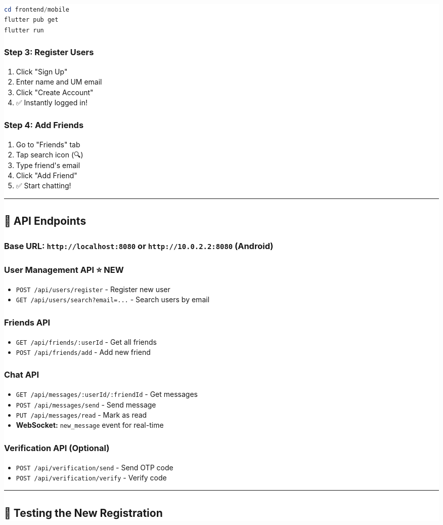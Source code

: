 ```powershell
cd frontend/mobile
flutter pub get
flutter run
```

### **Step 3: Register Users**

1. Click "Sign Up"
2. Enter name and UM email
3. Click "Create Account"
4. ✅ Instantly logged in!

### **Step 4: Add Friends**

1. Go to "Friends" tab
2. Tap search icon (🔍)
3. Type friend's email
4. Click "Add Friend"
5. ✅ Start chatting!

---

## 🔧 **API Endpoints**

### **Base URL:** `http://localhost:8080` or `http://10.0.2.2:8080` (Android)

### **User Management API** ⭐ NEW
- `POST /api/users/register` - Register new user
- `GET /api/users/search?email=...` - Search users by email

### **Friends API**
- `GET /api/friends/:userId` - Get all friends
- `POST /api/friends/add` - Add new friend

### **Chat API**
- `GET /api/messages/:userId/:friendId` - Get messages
- `POST /api/messages/send` - Send message
- `PUT /api/messages/read` - Mark as read
- **WebSocket:** `new_message` event for real-time

### **Verification API** (Optional)
- `POST /api/verification/send` - Send OTP code
- `POST /api/verification/verify` - Verify code

---

## 🧪 **Testing the New Registration**
